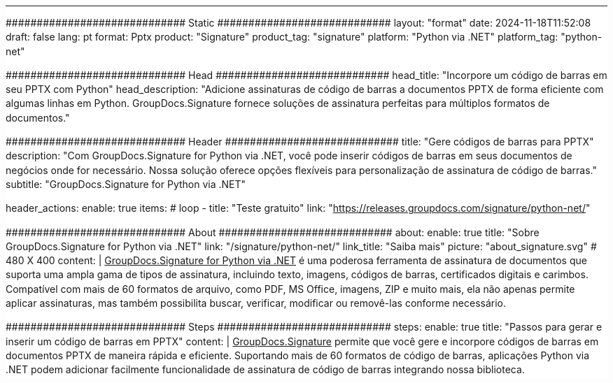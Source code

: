 



---
############################# Static ############################
layout: "format"
date:  2024-11-18T11:52:08
draft: false
lang: pt
format: Pptx
product: "Signature"
product_tag: "signature"
platform: "Python via .NET"
platform_tag: "python-net"

############################# Head ############################
head_title: "Incorpore um código de barras em seu PPTX com Python"
head_description: "Adicione assinaturas de código de barras a documentos PPTX de forma eficiente com algumas linhas em Python. GroupDocs.Signature fornece soluções de assinatura perfeitas para múltiplos formatos de documentos."

############################# Header ############################
title: "Gere códigos de barras para PPTX" 
description: "Com GroupDocs.Signature for Python via .NET, você pode inserir códigos de barras em seus documentos de negócios onde for necessário. Nossa solução oferece opções flexíveis para personalização de assinatura de código de barras."
subtitle: "GroupDocs.Signature for Python via .NET" 

header_actions:
  enable: true
  items:
    #  loop
    - title: "Teste gratuito"
      link: "https://releases.groupdocs.com/signature/python-net/"
      
############################# About ############################
about:
    enable: true
    title: "Sobre GroupDocs.Signature for Python via .NET"
    link: "/signature/python-net/"
    link_title: "Saiba mais"
    picture: "about_signature.svg" # 480 X 400
    content: |
       [GroupDocs.Signature for Python via .NET](/signature/python-net/) é uma poderosa ferramenta de assinatura de documentos que suporta uma ampla gama de tipos de assinatura, incluindo texto, imagens, códigos de barras, certificados digitais e carimbos. Compatível com mais de 60 formatos de arquivo, como PDF, MS Office, imagens, ZIP e muito mais, ela não apenas permite aplicar assinaturas, mas também possibilita buscar, verificar, modificar ou removê-las conforme necessário.

############################# Steps ############################
steps:
    enable: true
    title: "Passos para gerar e inserir um código de barras em PPTX"
    content: |
      [GroupDocs.Signature](/signature/python-net/) permite que você gere e incorpore códigos de barras em documentos PPTX de maneira rápida e eficiente. Suportando mais de 60 formatos de código de barras, aplicações Python via .NET podem adicionar facilmente funcionalidade de assinatura de código de barras integrando nossa biblioteca.
      